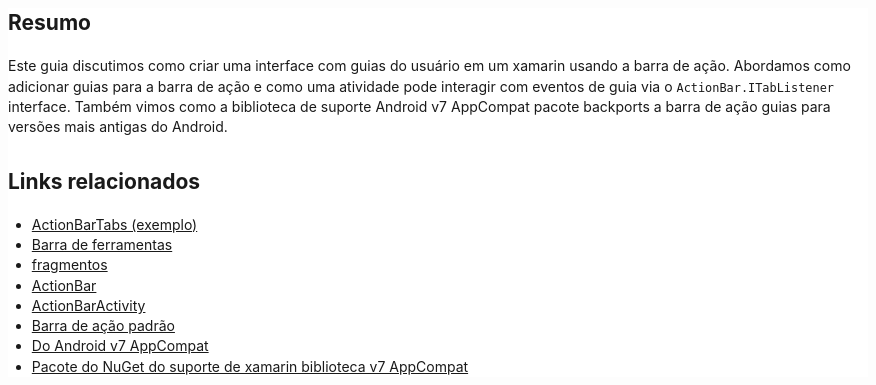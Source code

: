 <a name="Summary" />

## <a name="summary"></a>Resumo

Este guia discutimos como criar uma interface com guias do usuário em um xamarin usando a barra de ação. Abordamos como adicionar guias para a barra de ação e como uma atividade pode interagir com eventos de guia via o `ActionBar.ITabListener` interface. Também vimos como a biblioteca de suporte Android v7 AppCompat pacote backports a barra de ação guias para versões mais antigas do Android. 


## <a name="related-links"></a>Links relacionados

- [ActionBarTabs (exemplo)](https://developer.xamarin.com/samples/monodroid/UserInterface/ActionBarTabs/)
- [Barra de ferramentas](~/android/user-interface/controls/tool-bar/index.md)
- [fragmentos](~/android/platform/fragments/index.md)
- [ActionBar](http://developer.android.com/guide/topics/ui/actionbar.html)
- [ActionBarActivity](http://developer.android.com/reference/android/support/v7/app/ActionBarActivity.html)
- [Barra de ação padrão](http://developer.android.com/design/patterns/actionbar.html)
- [Do Android v7 AppCompat](http://developer.android.com/tools/support-library/features.html#v7-appcompat)
- [Pacote do NuGet do suporte de xamarin biblioteca v7 AppCompat](https://www.nuget.org/packages/Xamarin.Android.Support.v7.AppCompat/)
